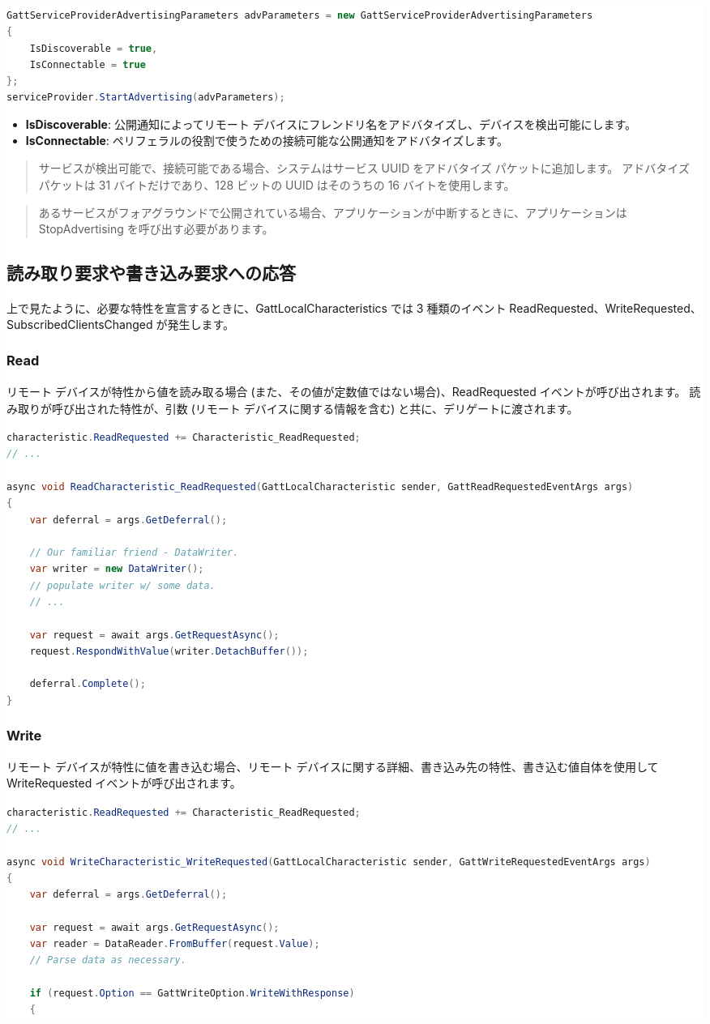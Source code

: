 ```csharp
GattServiceProviderAdvertisingParameters advParameters = new GattServiceProviderAdvertisingParameters
{
    IsDiscoverable = true,
    IsConnectable = true
};
serviceProvider.StartAdvertising(advParameters);
```
- **IsDiscoverable**: 公開通知によってリモート デバイスにフレンドリ名をアドバタイズし、デバイスを検出可能にします。
- **IsConnectable**: ペリフェラルの役割で使うための接続可能な公開通知をアドバタイズします。

> サービスが検出可能で、接続可能である場合、システムはサービス UUID をアドバタイズ パケットに追加します。  アドバタイズ パケットは 31 バイトだけであり、128 ビットの UUID はそのうちの 16 バイトを使用します。

> あるサービスがフォアグラウンドで公開されている場合、アプリケーションが中断するときに、アプリケーションは StopAdvertising を呼び出す必要があります。

## <a name="respond-to-read-and-write-requests"></a>読み取り要求や書き込み要求への応答
上で見たように、必要な特性を宣言するときに、GattLocalCharacteristics では 3 種類のイベント ReadRequested、WriteRequested、SubscribedClientsChanged が発生します。

### <a name="read"></a>Read
リモート デバイスが特性から値を読み取る場合 (また、その値が定数値ではない場合)、ReadRequested イベントが呼び出されます。 読み取りが呼び出された特性が、引数 (リモート デバイスに関する情報を含む) と共に、デリゲートに渡されます。 

```csharp
characteristic.ReadRequested += Characteristic_ReadRequested;
// ... 

async void ReadCharacteristic_ReadRequested(GattLocalCharacteristic sender, GattReadRequestedEventArgs args)
{
    var deferral = args.GetDeferral();
    
    // Our familiar friend - DataWriter.
    var writer = new DataWriter();
    // populate writer w/ some data. 
    // ... 

    var request = await args.GetRequestAsync();
    request.RespondWithValue(writer.DetachBuffer());
    
    deferral.Complete();
}
``` 

### <a name="write"></a>Write
リモート デバイスが特性に値を書き込む場合、リモート デバイスに関する詳細、書き込み先の特性、書き込む値自体を使用して WriteRequested イベントが呼び出されます。 

```csharp
characteristic.ReadRequested += Characteristic_ReadRequested;
// ...

async void WriteCharacteristic_WriteRequested(GattLocalCharacteristic sender, GattWriteRequestedEventArgs args)
{
    var deferral = args.GetDeferral();
    
    var request = await args.GetRequestAsync();
    var reader = DataReader.FromBuffer(request.Value);
    // Parse data as necessary. 

    if (request.Option == GattWriteOption.WriteWithResponse)
    {
```
